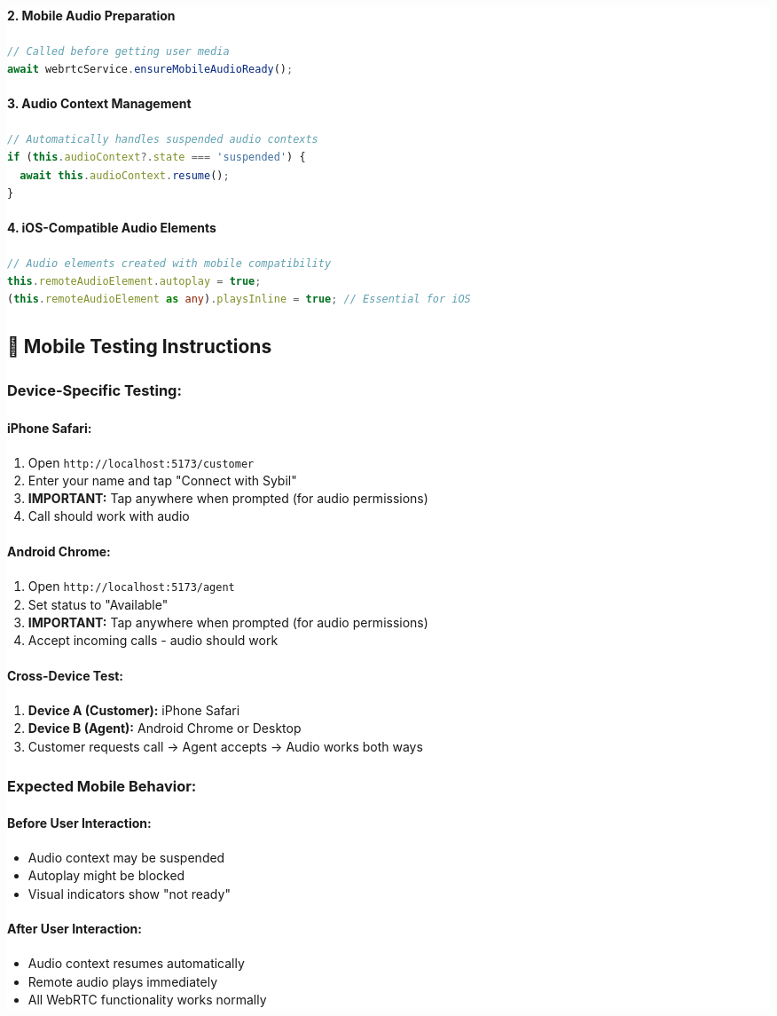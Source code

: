 #### **2. Mobile Audio Preparation**
```typescript
// Called before getting user media
await webrtcService.ensureMobileAudioReady();
```

#### **3. Audio Context Management**
```typescript
// Automatically handles suspended audio contexts
if (this.audioContext?.state === 'suspended') {
  await this.audioContext.resume();
}
```

#### **4. iOS-Compatible Audio Elements**
```typescript
// Audio elements created with mobile compatibility
this.remoteAudioElement.autoplay = true;
(this.remoteAudioElement as any).playsInline = true; // Essential for iOS
```

## 📱 **Mobile Testing Instructions**

### **Device-Specific Testing:**

#### **iPhone Safari:**
1. Open `http://localhost:5173/customer` 
2. Enter your name and tap "Connect with Sybil"
3. **IMPORTANT:** Tap anywhere when prompted (for audio permissions)
4. Call should work with audio

#### **Android Chrome:**
1. Open `http://localhost:5173/agent`
2. Set status to "Available"
3. **IMPORTANT:** Tap anywhere when prompted (for audio permissions)
4. Accept incoming calls - audio should work

#### **Cross-Device Test:**
1. **Device A (Customer):** iPhone Safari
2. **Device B (Agent):** Android Chrome or Desktop
3. Customer requests call → Agent accepts → Audio works both ways

### **Expected Mobile Behavior:**

#### **Before User Interaction:**
- Audio context may be suspended
- Autoplay might be blocked
- Visual indicators show "not ready"

#### **After User Interaction:**
- Audio context resumes automatically
- Remote audio plays immediately
- All WebRTC functionality works normally
